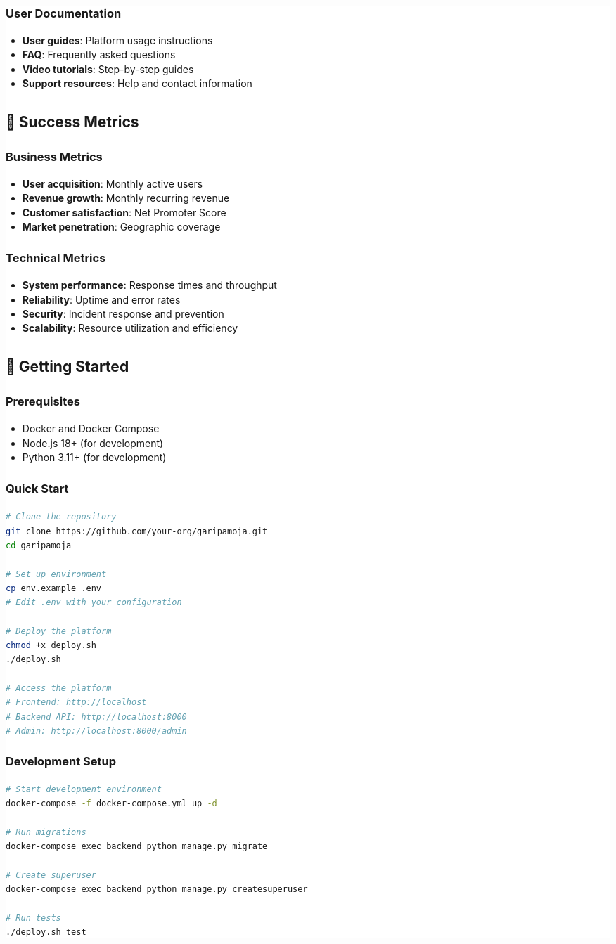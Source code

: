### User Documentation
- **User guides**: Platform usage instructions
- **FAQ**: Frequently asked questions
- **Video tutorials**: Step-by-step guides
- **Support resources**: Help and contact information

## 🎉 Success Metrics

### Business Metrics
- **User acquisition**: Monthly active users
- **Revenue growth**: Monthly recurring revenue
- **Customer satisfaction**: Net Promoter Score
- **Market penetration**: Geographic coverage

### Technical Metrics
- **System performance**: Response times and throughput
- **Reliability**: Uptime and error rates
- **Security**: Incident response and prevention
- **Scalability**: Resource utilization and efficiency

## 🚀 Getting Started

### Prerequisites
- Docker and Docker Compose
- Node.js 18+ (for development)
- Python 3.11+ (for development)

### Quick Start
```bash
# Clone the repository
git clone https://github.com/your-org/garipamoja.git
cd garipamoja

# Set up environment
cp env.example .env
# Edit .env with your configuration

# Deploy the platform
chmod +x deploy.sh
./deploy.sh

# Access the platform
# Frontend: http://localhost
# Backend API: http://localhost:8000
# Admin: http://localhost:8000/admin
```

### Development Setup
```bash
# Start development environment
docker-compose -f docker-compose.yml up -d

# Run migrations
docker-compose exec backend python manage.py migrate

# Create superuser
docker-compose exec backend python manage.py createsuperuser

# Run tests
./deploy.sh test
```
